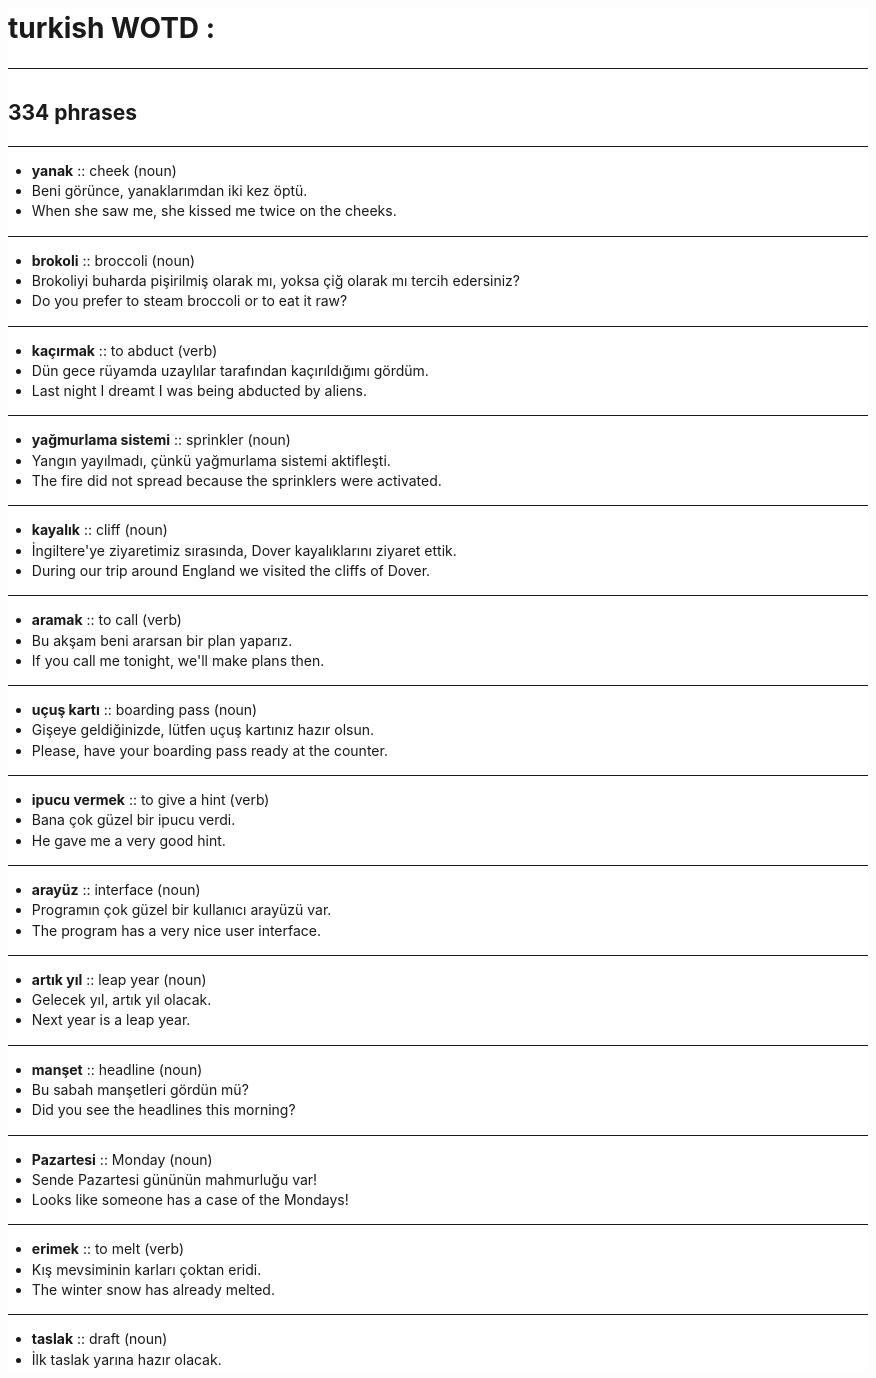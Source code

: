 # turkish WOTD : 
----------
 334 phrases 
----------
----------
 * **yanak** :: cheek (noun)
 * Beni görünce, yanaklarımdan iki kez öptü. 
 * When she saw me, she kissed me twice on the cheeks. 
----------
 * **brokoli** :: broccoli (noun)
 * Brokoliyi buharda pişirilmiş olarak mı, yoksa çiğ olarak mı tercih edersiniz? 
 * Do you prefer to steam broccoli or to eat it raw? 
----------
 * **kaçırmak** :: to abduct (verb)
 * Dün gece rüyamda uzaylılar tarafından kaçırıldığımı gördüm. 
 * Last night I dreamt I was being abducted by aliens. 
----------
 * **yağmurlama sistemi** :: sprinkler (noun)
 * Yangın yayılmadı, çünkü yağmurlama sistemi aktifleşti. 
 * The fire did not spread because the sprinklers were activated. 
----------
 * **kayalık** :: cliff (noun)
 * İngiltere'ye ziyaretimiz sırasında, Dover kayalıklarını ziyaret ettik. 
 * During our trip around England we visited the cliffs of Dover. 
----------
 * **aramak** :: to call (verb)
 * Bu akşam beni ararsan bir plan yaparız. 
 * If you call me tonight, we'll make plans then. 
----------
 * **uçuş kartı** :: boarding pass (noun)
 * Gişeye geldiğinizde, lütfen uçuş kartınız hazır olsun. 
 * Please, have your boarding pass ready at the counter. 
----------
 * **ipucu vermek** :: to give a hint (verb)
 * Bana çok güzel bir ipucu verdi. 
 * He gave me a very good hint. 
----------
 * **arayüz** :: interface (noun)
 * Programın çok güzel bir kullanıcı arayüzü var. 
 * The program has a very nice user interface. 
----------
 * **artık yıl** :: leap year (noun)
 * Gelecek yıl, artık yıl olacak. 
 * Next year is a leap year. 
----------
 * **manşet** :: headline (noun)
 * Bu sabah manşetleri gördün mü? 
 * Did you see the headlines this morning? 
----------
 * **Pazartesi** :: Monday (noun)
 * Sende Pazartesi gününün mahmurluğu var! 
 * Looks like someone has a case of the Mondays! 
----------
 * **erimek** :: to melt (verb)
 * Kış mevsiminin karları çoktan eridi. 
 * The winter snow has already melted. 
----------
 * **taslak** :: draft (noun)
 * İlk taslak yarına hazır olacak. 
